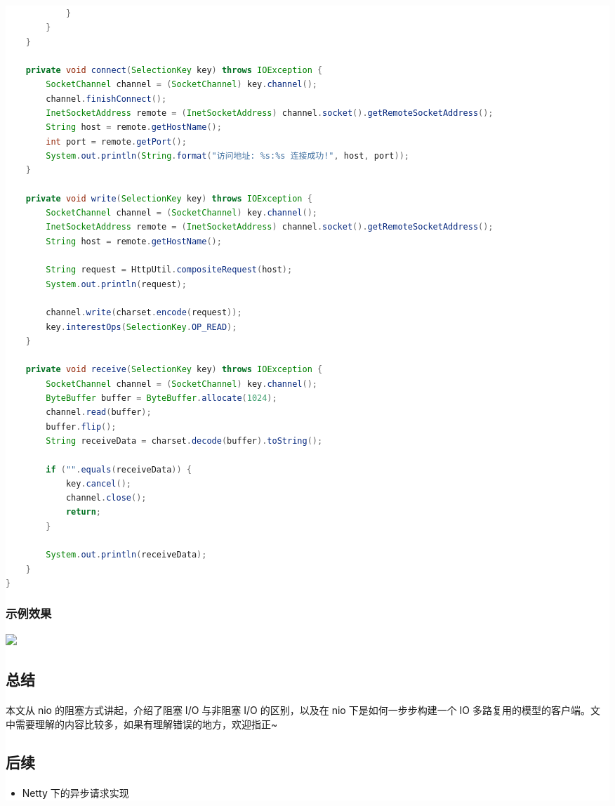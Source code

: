 ```java
            }
        }
    }

    private void connect(SelectionKey key) throws IOException {
        SocketChannel channel = (SocketChannel) key.channel();
        channel.finishConnect();
        InetSocketAddress remote = (InetSocketAddress) channel.socket().getRemoteSocketAddress();
        String host = remote.getHostName();
        int port = remote.getPort();
        System.out.println(String.format("访问地址: %s:%s 连接成功!", host, port));
    }

    private void write(SelectionKey key) throws IOException {
        SocketChannel channel = (SocketChannel) key.channel();
        InetSocketAddress remote = (InetSocketAddress) channel.socket().getRemoteSocketAddress();
        String host = remote.getHostName();

        String request = HttpUtil.compositeRequest(host);
        System.out.println(request);

        channel.write(charset.encode(request));
        key.interestOps(SelectionKey.OP_READ);
    }

    private void receive(SelectionKey key) throws IOException {
        SocketChannel channel = (SocketChannel) key.channel();
        ByteBuffer buffer = ByteBuffer.allocate(1024);
        channel.read(buffer);
        buffer.flip();
        String receiveData = charset.decode(buffer).toString();

        if ("".equals(receiveData)) {
            key.cancel();
            channel.close();
            return;
        }

        System.out.println(receiveData);
    }
}

```

### 示例效果

![](assets/java-nio-04.png)

## 总结

本文从 nio 的阻塞方式讲起，介绍了阻塞 I/O 与非阻塞 I/O 的区别，以及在 nio 下是如何一步步构建一个 IO 多路复用的模型的客户端。文中需要理解的内容比较多，如果有理解错误的地方，欢迎指正~

## 后续
* Netty 下的异步请求实现

